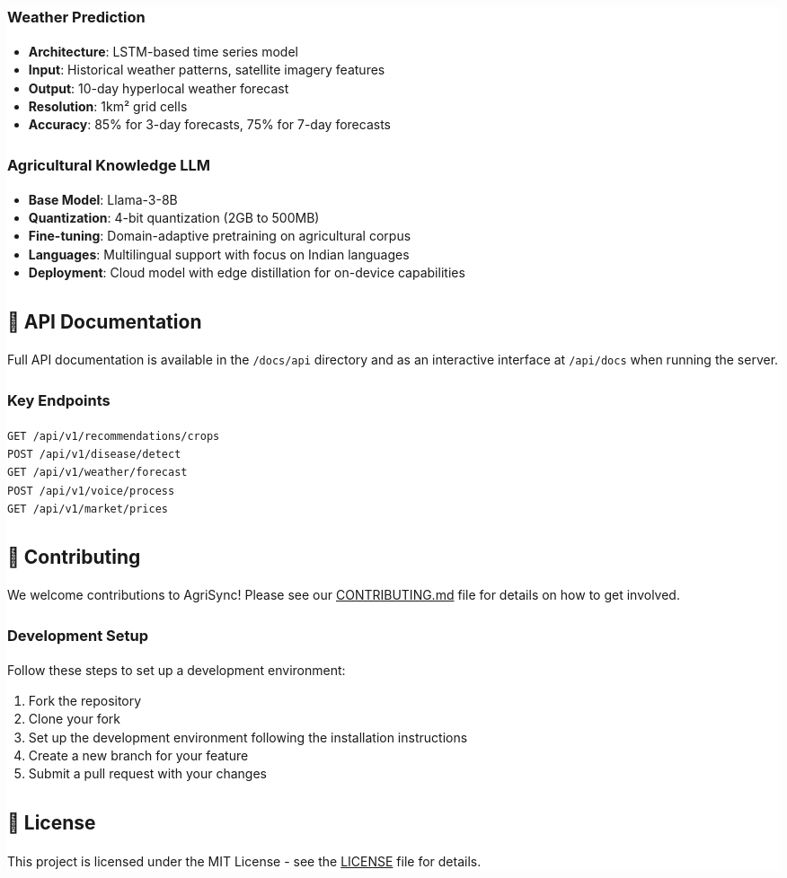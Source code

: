 ### Weather Prediction
- **Architecture**: LSTM-based time series model
- **Input**: Historical weather patterns, satellite imagery features
- **Output**: 10-day hyperlocal weather forecast
- **Resolution**: 1km² grid cells
- **Accuracy**: 85% for 3-day forecasts, 75% for 7-day forecasts

### Agricultural Knowledge LLM
- **Base Model**: Llama-3-8B
- **Quantization**: 4-bit quantization (2GB to 500MB)
- **Fine-tuning**: Domain-adaptive pretraining on agricultural corpus
- **Languages**: Multilingual support with focus on Indian languages
- **Deployment**: Cloud model with edge distillation for on-device capabilities

## 🔌 API Documentation

Full API documentation is available in the `/docs/api` directory and as an interactive interface at `/api/docs` when running the server.

### Key Endpoints

```
GET /api/v1/recommendations/crops
POST /api/v1/disease/detect
GET /api/v1/weather/forecast
POST /api/v1/voice/process
GET /api/v1/market/prices
```

## 👥 Contributing

We welcome contributions to AgriSync! Please see our [CONTRIBUTING.md](CONTRIBUTING.md) file for details on how to get involved.

### Development Setup
Follow these steps to set up a development environment:

1. Fork the repository
2. Clone your fork
3. Set up the development environment following the installation instructions
4. Create a new branch for your feature
5. Submit a pull request with your changes

## 📄 License

This project is licensed under the MIT License - see the [LICENSE](LICENSE) file for details.
